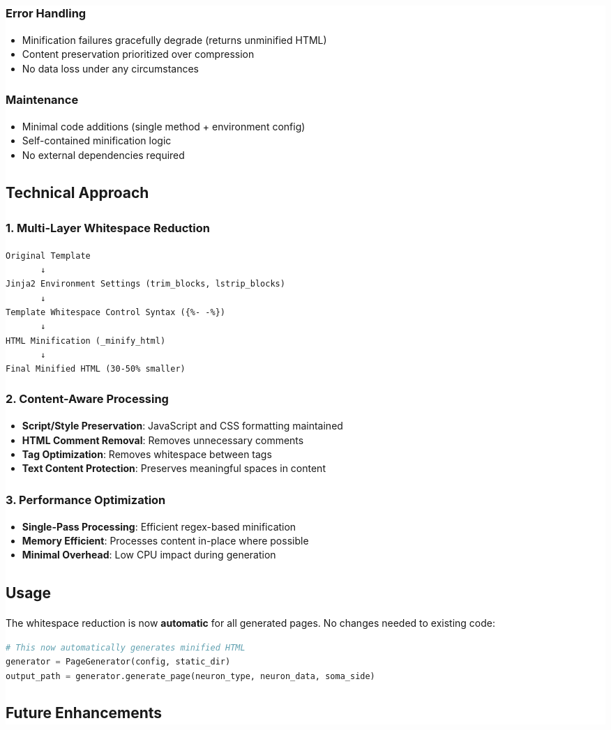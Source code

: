 ### Error Handling
- Minification failures gracefully degrade (returns unminified HTML)
- Content preservation prioritized over compression
- No data loss under any circumstances

### Maintenance
- Minimal code additions (single method + environment config)
- Self-contained minification logic
- No external dependencies required

## Technical Approach

### 1. Multi-Layer Whitespace Reduction

```
Original Template
       ↓
Jinja2 Environment Settings (trim_blocks, lstrip_blocks)
       ↓
Template Whitespace Control Syntax ({%- -%})
       ↓
HTML Minification (_minify_html)
       ↓
Final Minified HTML (30-50% smaller)
```

### 2. Content-Aware Processing
- **Script/Style Preservation**: JavaScript and CSS formatting maintained
- **HTML Comment Removal**: Removes unnecessary comments
- **Tag Optimization**: Removes whitespace between tags
- **Text Content Protection**: Preserves meaningful spaces in content

### 3. Performance Optimization
- **Single-Pass Processing**: Efficient regex-based minification
- **Memory Efficient**: Processes content in-place where possible
- **Minimal Overhead**: Low CPU impact during generation

## Usage

The whitespace reduction is now **automatic** for all generated pages. No changes needed to existing code:

```python
# This now automatically generates minified HTML
generator = PageGenerator(config, static_dir)
output_path = generator.generate_page(neuron_type, neuron_data, soma_side)
```

## Future Enhancements
